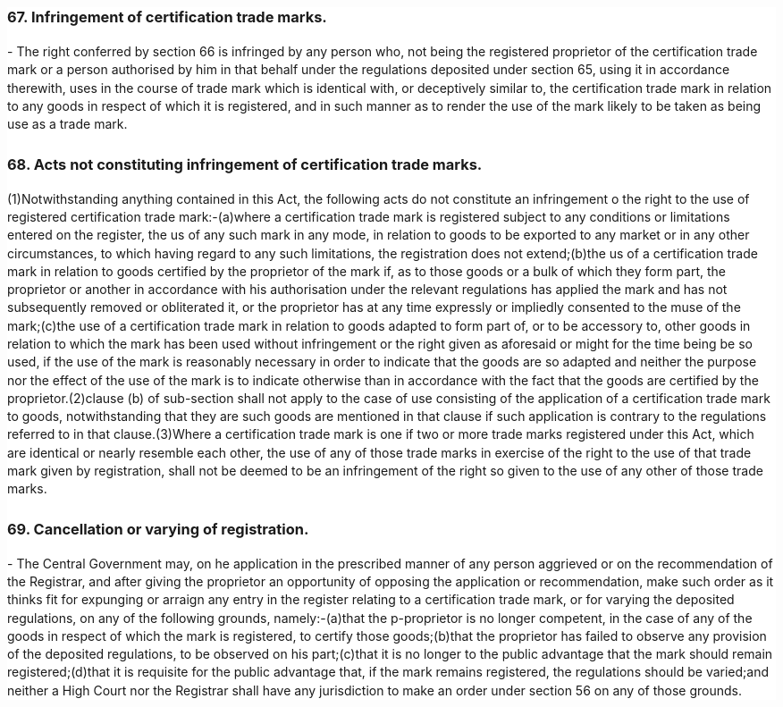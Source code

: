 ### 67. Infringement of certification trade marks.

\- The right conferred by section 66 is infringed by any person who, not being
the registered proprietor of the certification trade mark or a person
authorised by him in that behalf under the regulations deposited under section
65, using it in accordance therewith, uses in the course of trade mark which
is identical with, or deceptively similar to, the certification trade mark in
relation to any goods in respect of which it is registered, and in such manner
as to render the use of the mark likely to be taken as being use as a trade
mark.

### 68. Acts not constituting infringement of certification trade marks.

(1)Notwithstanding anything contained in this Act, the following acts do not
constitute an infringement o the right to the use of registered certification
trade mark:-(a)where a certification trade mark is registered subject to any
conditions or limitations entered on the register, the us of any such mark in
any mode, in relation to goods to be exported to any market or in any other
circumstances, to which having regard to any such limitations, the
registration does not extend;(b)the us of a certification trade mark in
relation to goods certified by the proprietor of the mark if, as to those
goods or a bulk of which they form part, the proprietor or another in
accordance with his authorisation under the relevant regulations has applied
the mark and has not subsequently removed or obliterated it, or the proprietor
has at any time expressly or impliedly consented to the muse of the
mark;(c)the use of a certification trade mark in relation to goods adapted to
form part of, or to be accessory to, other goods in relation to which the mark
has been used without infringement or the right given as aforesaid or might
for the time being be so used, if the use of the mark is reasonably necessary
in order to indicate that the goods are so adapted and neither the purpose nor
the effect of the use of the mark is to indicate otherwise than in accordance
with the fact that the goods are certified by the proprietor.(2)clause (b) of
sub-section shall not apply to the case of use consisting of the application
of a certification trade mark to goods, notwithstanding that they are such
goods are mentioned in that clause if such application is contrary to the
regulations referred to in that clause.(3)Where a certification trade mark is
one if two or more trade marks registered under this Act, which are identical
or nearly resemble each other, the use of any of those trade marks in exercise
of the right to the use of that trade mark given by registration, shall not be
deemed to be an infringement of the right so given to the use of any other of
those trade marks.

### 69. Cancellation or varying of registration.

\- The Central Government may, on he application in the prescribed manner of
any person aggrieved or on the recommendation of the Registrar, and after
giving the proprietor an opportunity of opposing the application or
recommendation, make such order as it thinks fit for expunging or arraign any
entry in the register relating to a certification trade mark, or for varying
the deposited regulations, on any of the following grounds, namely:-(a)that
the p-proprietor is no longer competent, in the case of any of the goods in
respect of which the mark is registered, to certify those goods;(b)that the
proprietor has failed to observe any provision of the deposited regulations,
to be observed on his part;(c)that it is no longer to the public advantage
that the mark should remain registered;(d)that it is requisite for the public
advantage that, if the mark remains registered, the regulations should be
varied;and neither a High Court nor the Registrar shall have any jurisdiction
to make an order under section 56 on any of those grounds.
